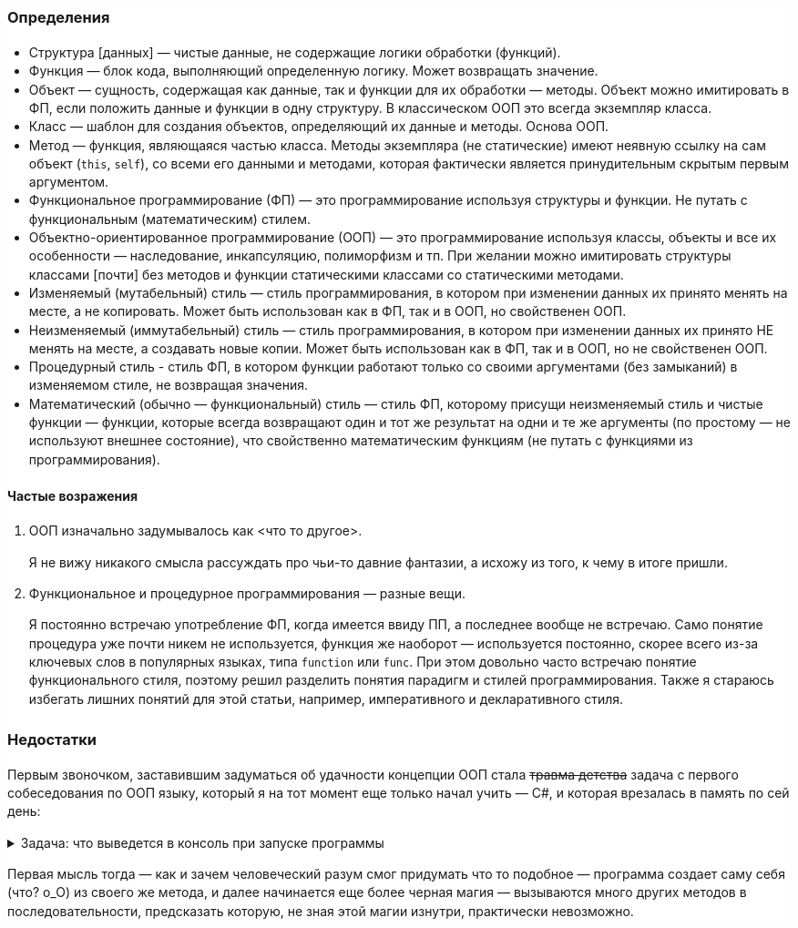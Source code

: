 ### Определения

- Структура [данных] — чистые данные, не содержащие логики обработки (функций).
- Функция — блок кода, выполняющий определенную логику. Может возвращать значение.
- Объект — сущность, содержащая как данные, так и функции для их обработки — методы. Объект можно имитировать в ФП, если положить данные и функции в одну структуру. В классическом ООП это всегда экземпляр класса.
- Класс — шаблон для создания объектов, определяющий их данные и методы. Основа ООП.
- Метод — функция, являющаяся частью класса. Методы экземпляра (не статические) имеют неявную ссылку на сам объект (`this`, `self`), со всеми его данными и методами, которая фактически является принудительным скрытым первым аргументом.
- Функциональное программирование (ФП) — это программирование используя структуры и функции. Не путать с функциональным (математическим) стилем.
- Объектно-ориентированное программирование (ООП) — это программирование используя классы, объекты и все их особенности — наследование, инкапсуляцию, полиморфизм и тп. При желании можно имитировать структуры классами [почти] без методов и функции статическими классами со статическими методами.
- Изменяемый (мутабельный) стиль — стиль программирования, в котором при изменении данных их принято менять на месте, а не копировать. Может быть использован как в ФП, так и в ООП, но свойственен ООП.
- Неизменяемый (иммутабельный) стиль — стиль программирования, в котором при изменении данных их принято НЕ менять на месте, а создавать новые копии. Может быть использован как в ФП, так и в ООП, но не свойственен ООП.
- Процедурный стиль - стиль ФП, в котором функции работают только со своими аргументами (без замыканий) в изменяемом стиле, не возвращая значения.
- Математический (обычно — функциональный) стиль — стиль ФП, которому присущи неизменяемый стиль и чистые функции — функции, которые всегда возвращают один и тот же результат на одни и те же аргументы (по простому — не используют внешнее состояние), что свойственно математическим функциям (не путать с функциями из программирования).

#### Частые возражения

1. ООП изначально задумывалось как <что то другое>.

    Я не вижу никакого смысла рассуждать про чьи-то давние фантазии, а исхожу из того, к чему в итоге пришли.

2. Функциональное и процедурное программирования — разные вещи.

    Я постоянно встречаю употребление ФП, когда имеется ввиду ПП, а последнее вообще не встречаю. Само понятие процедура уже почти никем не используется, функция же наоборот — используется постоянно, скорее всего из-за ключевых слов в популярных языках, типа `function` или `func`. При этом довольно часто встречаю понятие функционального стиля, поэтому решил разделить понятия парадигм и стилей программирования. Также я стараюсь избегать лишних понятий для этой статьи, например, императивного и декларативного стиля.

### Недостатки

Первым звоночком, заставившим задуматься об удачности концепции ООП стала ~~травма детства~~ задача с первого собеседования по ООП языку, который я на тот момент еще только начал учить — C#, и которая врезалась в память по сей день:

<details><summary>Задача: что выведется в консоль при запуске программы</summary></details>

Первая мысль тогда — как и зачем человеческий разум смог придумать что то подобное — программа создает саму себя (что? о_О) из своего же метода, и далее начинается еще более черная магия — вызываются много других методов в последовательности, предсказать которую, не зная этой магии изнутри, практически невозможно.
